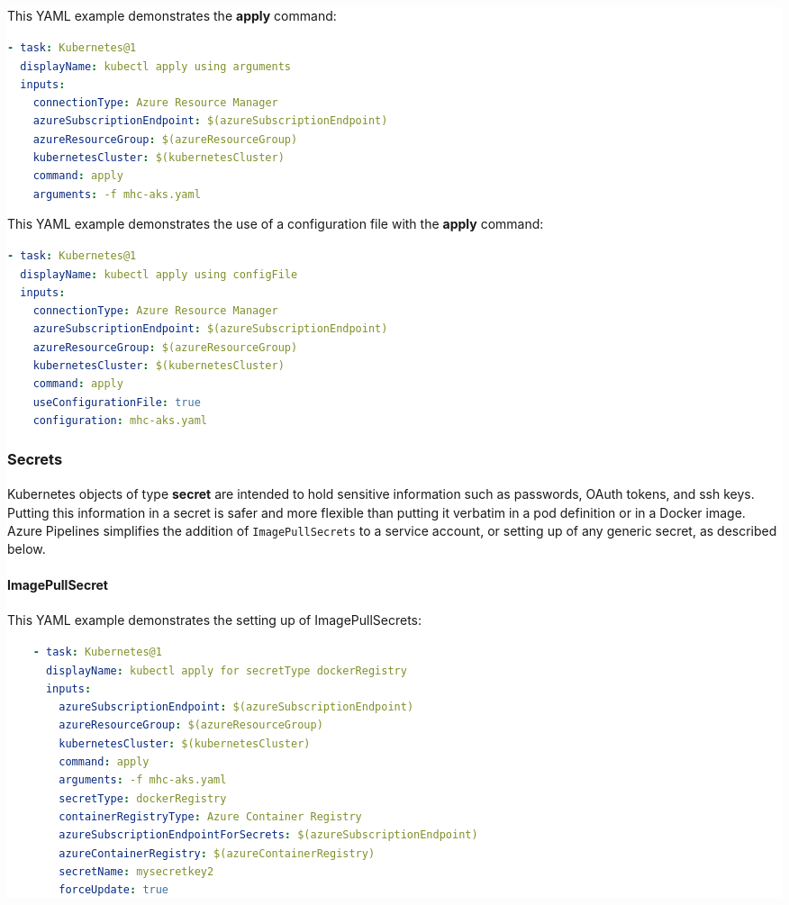 This YAML example demonstrates the **apply** command:

```YAML
- task: Kubernetes@1
  displayName: kubectl apply using arguments
  inputs:
    connectionType: Azure Resource Manager
    azureSubscriptionEndpoint: $(azureSubscriptionEndpoint)
    azureResourceGroup: $(azureResourceGroup)
    kubernetesCluster: $(kubernetesCluster)
    command: apply
    arguments: -f mhc-aks.yaml
```
This YAML example demonstrates the use of a configuration file with the **apply** command:

```YAML
- task: Kubernetes@1
  displayName: kubectl apply using configFile
  inputs:
    connectionType: Azure Resource Manager
    azureSubscriptionEndpoint: $(azureSubscriptionEndpoint)
    azureResourceGroup: $(azureResourceGroup)
    kubernetesCluster: $(kubernetesCluster)
    command: apply
    useConfigurationFile: true
    configuration: mhc-aks.yaml
```

### Secrets

Kubernetes objects of type **secret** are intended to hold sensitive information such as passwords, OAuth tokens, and ssh keys. Putting this information in a secret is safer and more flexible than putting it verbatim in a pod definition or in a Docker image. Azure Pipelines simplifies the addition of `ImagePullSecrets` to a service account, or setting up of any generic secret, as described below.

#### ImagePullSecret

This YAML example demonstrates the setting up of ImagePullSecrets:

```YAML
    - task: Kubernetes@1
      displayName: kubectl apply for secretType dockerRegistry
      inputs:
        azureSubscriptionEndpoint: $(azureSubscriptionEndpoint)
        azureResourceGroup: $(azureResourceGroup)
        kubernetesCluster: $(kubernetesCluster)
        command: apply
        arguments: -f mhc-aks.yaml
        secretType: dockerRegistry
        containerRegistryType: Azure Container Registry
        azureSubscriptionEndpointForSecrets: $(azureSubscriptionEndpoint)
        azureContainerRegistry: $(azureContainerRegistry)
        secretName: mysecretkey2
        forceUpdate: true
```
